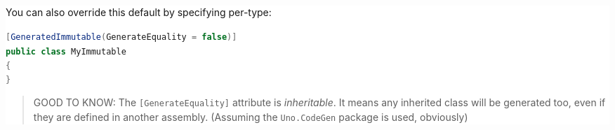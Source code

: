   You can also override this default by specifying per-type:
  ```csharp
  [GeneratedImmutable(GenerateEquality = false)]
  public class MyImmutable
  {
  }
  ```
  > GOOD TO KNOW: The `[GenerateEquality]` attribute is _inheritable_. It means
  > any inherited class will be generated too, even if they are defined in another
  > assembly. (Assuming the `Uno.CodeGen` package is used, obviously)
